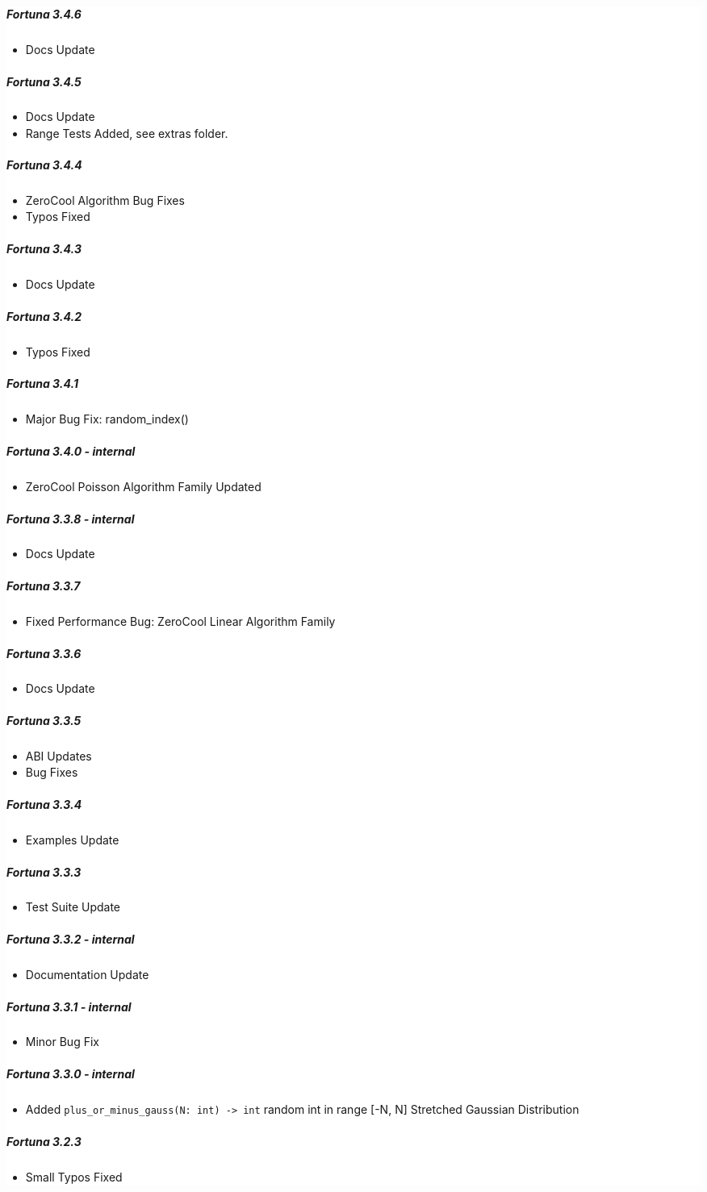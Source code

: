 ##### Fortuna 3.4.6
- Docs Update

##### Fortuna 3.4.5
- Docs Update
- Range Tests Added, see extras folder.

##### Fortuna 3.4.4
- ZeroCool Algorithm Bug Fixes
- Typos Fixed

##### Fortuna 3.4.3
- Docs Update

##### Fortuna 3.4.2
- Typos Fixed

##### Fortuna 3.4.1
- Major Bug Fix: random_index()

##### Fortuna 3.4.0 - internal
- ZeroCool Poisson Algorithm Family Updated

##### Fortuna 3.3.8 - internal
- Docs Update

##### Fortuna 3.3.7
- Fixed Performance Bug: ZeroCool Linear Algorithm Family

##### Fortuna 3.3.6
- Docs Update

##### Fortuna 3.3.5
- ABI Updates
- Bug Fixes

##### Fortuna 3.3.4
- Examples Update

##### Fortuna 3.3.3
- Test Suite Update

##### Fortuna 3.3.2 - internal
- Documentation Update

##### Fortuna 3.3.1 - internal
- Minor Bug Fix

##### Fortuna 3.3.0 - internal
- Added `plus_or_minus_gauss(N: int) -> int` random int in range [-N, N] Stretched Gaussian Distribution

##### Fortuna 3.2.3
- Small Typos Fixed
